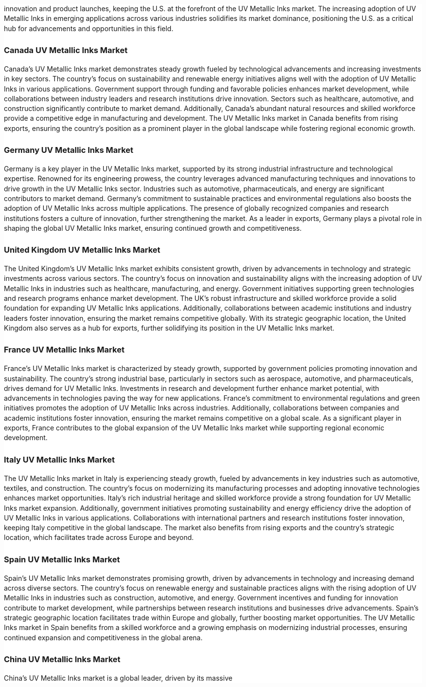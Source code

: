 innovation and product launches, keeping the U.S. at the forefront of the UV Metallic Inks market. The increasing adoption of UV Metallic Inks in emerging applications across various industries solidifies its market dominance, positioning the U.S. as a critical hub for advancements and opportunities in this field.</p><h3>Canada UV Metallic Inks Market</h3><p>Canada&rsquo;s UV Metallic Inks market demonstrates steady growth fueled by technological advancements and increasing investments in key sectors. The country&rsquo;s focus on sustainability and renewable energy initiatives aligns well with the adoption of UV Metallic Inks in various applications. Government support through funding and favorable policies enhances market development, while collaborations between industry leaders and research institutions drive innovation. Sectors such as healthcare, automotive, and construction significantly contribute to market demand. Additionally, Canada&rsquo;s abundant natural resources and skilled workforce provide a competitive edge in manufacturing and development. The UV Metallic Inks market in Canada benefits from rising exports, ensuring the country&rsquo;s position as a prominent player in the global landscape while fostering regional economic growth.</p><h3>Germany UV Metallic Inks Market</h3><p>Germany is a key player in the UV Metallic Inks market, supported by its strong industrial infrastructure and technological expertise. Renowned for its engineering prowess, the country leverages advanced manufacturing techniques and innovations to drive growth in the UV Metallic Inks sector. Industries such as automotive, pharmaceuticals, and energy are significant contributors to market demand. Germany&rsquo;s commitment to sustainable practices and environmental regulations also boosts the adoption of UV Metallic Inks across multiple applications. The presence of globally recognized companies and research institutions fosters a culture of innovation, further strengthening the market. As a leader in exports, Germany plays a pivotal role in shaping the global UV Metallic Inks market, ensuring continued growth and competitiveness.</p><h3>United Kingdom UV Metallic Inks Market</h3><p>The United Kingdom&rsquo;s UV Metallic Inks market exhibits consistent growth, driven by advancements in technology and strategic investments across various sectors. The country&rsquo;s focus on innovation and sustainability aligns with the increasing adoption of UV Metallic Inks in industries such as healthcare, manufacturing, and energy. Government initiatives supporting green technologies and research programs enhance market development. The UK&rsquo;s robust infrastructure and skilled workforce provide a solid foundation for expanding UV Metallic Inks applications. Additionally, collaborations between academic institutions and industry leaders foster innovation, ensuring the market remains competitive globally. With its strategic geographic location, the United Kingdom also serves as a hub for exports, further solidifying its position in the UV Metallic Inks market.</p><h3>France UV Metallic Inks Market</h3><p>France&rsquo;s UV Metallic Inks market is characterized by steady growth, supported by government policies promoting innovation and sustainability. The country&rsquo;s strong industrial base, particularly in sectors such as aerospace, automotive, and pharmaceuticals, drives demand for UV Metallic Inks. Investments in research and development further enhance market potential, with advancements in technologies paving the way for new applications. France&rsquo;s commitment to environmental regulations and green initiatives promotes the adoption of UV Metallic Inks across industries. Additionally, collaborations between companies and academic institutions foster innovation, ensuring the market remains competitive on a global scale. As a significant player in exports, France contributes to the global expansion of the UV Metallic Inks market while supporting regional economic development.</p><h3>Italy UV Metallic Inks Market</h3><p>The UV Metallic Inks market in Italy is experiencing steady growth, fueled by advancements in key industries such as automotive, textiles, and construction. The country&rsquo;s focus on modernizing its manufacturing processes and adopting innovative technologies enhances market opportunities. Italy&rsquo;s rich industrial heritage and skilled workforce provide a strong foundation for UV Metallic Inks market expansion. Additionally, government initiatives promoting sustainability and energy efficiency drive the adoption of UV Metallic Inks in various applications. Collaborations with international partners and research institutions foster innovation, keeping Italy competitive in the global landscape. The market also benefits from rising exports and the country&rsquo;s strategic location, which facilitates trade across Europe and beyond.</p><h3>Spain UV Metallic Inks Market</h3><p>Spain&rsquo;s UV Metallic Inks market demonstrates promising growth, driven by advancements in technology and increasing demand across diverse sectors. The country&rsquo;s focus on renewable energy and sustainable practices aligns with the rising adoption of UV Metallic Inks in industries such as construction, automotive, and energy. Government incentives and funding for innovation contribute to market development, while partnerships between research institutions and businesses drive advancements. Spain&rsquo;s strategic geographic location facilitates trade within Europe and globally, further boosting market opportunities. The UV Metallic Inks market in Spain benefits from a skilled workforce and a growing emphasis on modernizing industrial processes, ensuring continued expansion and competitiveness in the global arena.</p><h3>China UV Metallic Inks Market</h3><p>China&rsquo;s UV Metallic Inks market is a global leader, driven by its massive